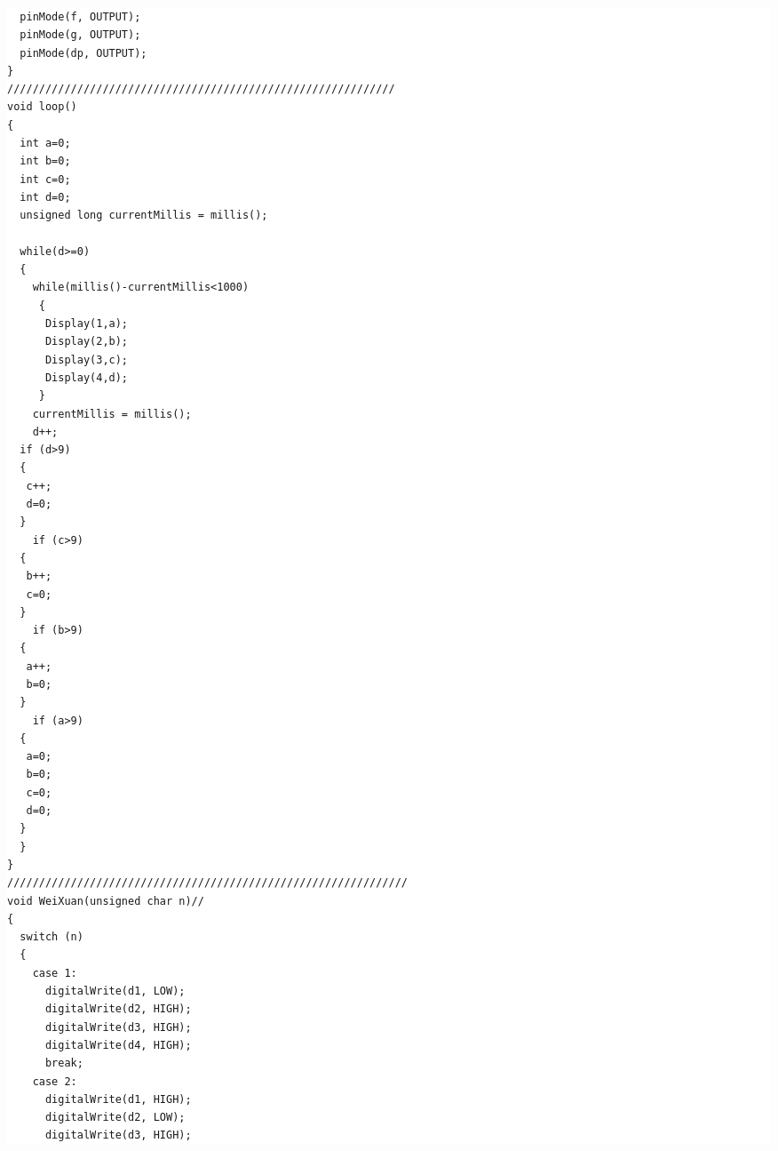 ```
  pinMode(f, OUTPUT);
  pinMode(g, OUTPUT);
  pinMode(dp, OUTPUT);
}
/////////////////////////////////////////////////////////////
void loop()
{
  int a=0;
  int b=0;
  int c=0;
  int d=0;
  unsigned long currentMillis = millis();

  while(d>=0)
  {
    while(millis()-currentMillis<1000)
     {
      Display(1,a);
      Display(2,b);
      Display(3,c);
      Display(4,d);
     }
    currentMillis = millis(); 
    d++;  
  if (d>9) 
  {
   c++;
   d=0;
  }
    if (c>9) 
  {
   b++;
   c=0;
  }
    if (b>9) 
  {
   a++;
   b=0;
  }
    if (a>9) 
  {
   a=0;
   b=0;
   c=0;
   d=0;
  }
  }  
}
///////////////////////////////////////////////////////////////
void WeiXuan(unsigned char n)//
{
  switch (n)
  {
    case 1:
      digitalWrite(d1, LOW);
      digitalWrite(d2, HIGH);
      digitalWrite(d3, HIGH);
      digitalWrite(d4, HIGH);
      break;
    case 2:
      digitalWrite(d1, HIGH);
      digitalWrite(d2, LOW);
      digitalWrite(d3, HIGH);
```